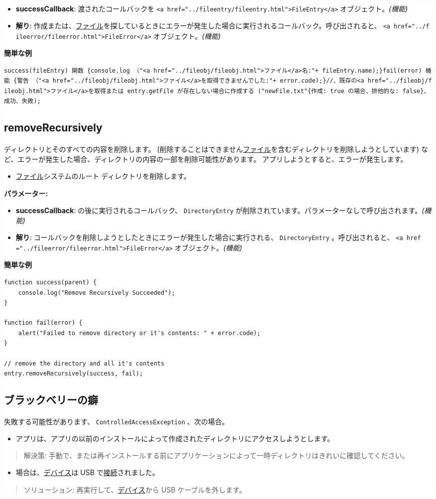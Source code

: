 *   **successCallback**: 渡されたコールバックを `<a href="../fileentry/fileentry.html">FileEntry</a>` オブジェクト。*(機能)*

*   **解り**: 作成または、<a href="../fileobj/fileobj.html">ファイル</a>を探しているときにエラーが発生した場合に実行されるコールバック。呼び出されると、 `<a href="../fileerror/fileerror.html">FileError</a>` オブジェクト。*(機能)*

**簡単な例**

    success(fileEntry) 関数 {console.log （"<a href="../fileobj/fileobj.html">ファイル</a>名:"+ fileEntry.name);}fail(error) 機能 {警告 （"<a href="../fileobj/fileobj.html">ファイル</a>を取得できませんでした:"+ error.code);}//、既存の<a href="../fileobj/fileobj.html">ファイル</a>を取得または entry.getFile が存在しない場合に作成する ("newFile.txt"{作成: true の場合、排他的な: false}、成功、失敗);
    

## removeRecursively

ディレクトリとそのすべての内容を削除します。 (削除することはできません<a href="../fileobj/fileobj.html">ファイル</a>を含むディレクトリを削除しようとしています) など、エラーが発生した場合、ディレクトリの内容の一部を削除可能性があります。 アプリしようとすると、エラーが発生します。

*   <a href="../fileobj/fileobj.html">ファイル</a>システムのルート ディレクトリを削除します。

**パラメーター:**

*   **successCallback**: の後に実行されるコールバック、 `DirectoryEntry` が削除されています。パラメーターなしで呼び出されます。*(機能)*

*   **解り**: コールバックを削除しようとしたときにエラーが発生した場合に実行される、 `DirectoryEntry` 。呼び出されると、 `<a href="../fileerror/fileerror.html">FileError</a>` オブジェクト。*(機能)*

**簡単な例**

    function success(parent) {
        console.log("Remove Recursively Succeeded");
    }
    
    function fail(error) {
        alert("Failed to remove directory or it's contents: " + error.code);
    }
    
    // remove the directory and all it's contents
    entry.removeRecursively(success, fail);
    

## ブラックベリーの癖

失敗する可能性があります、 `ControlledAccessException` 、次の場合。

*   アプリは、アプリの以前のインストールによって作成されたディレクトリにアクセスしようとします。

> 解決策: 手動で、または再インストールする前にアプリケーションによって一時ディレクトリはきれいに確認してください。

*   場合は、<a href="../../device/device.html">デバイス</a>は USB で<a href="../../connection/connection.html">接続</a>されました。

> ソリューション: 再実行して、<a href="../../device/device.html">デバイス</a>から USB ケーブルを外します。
